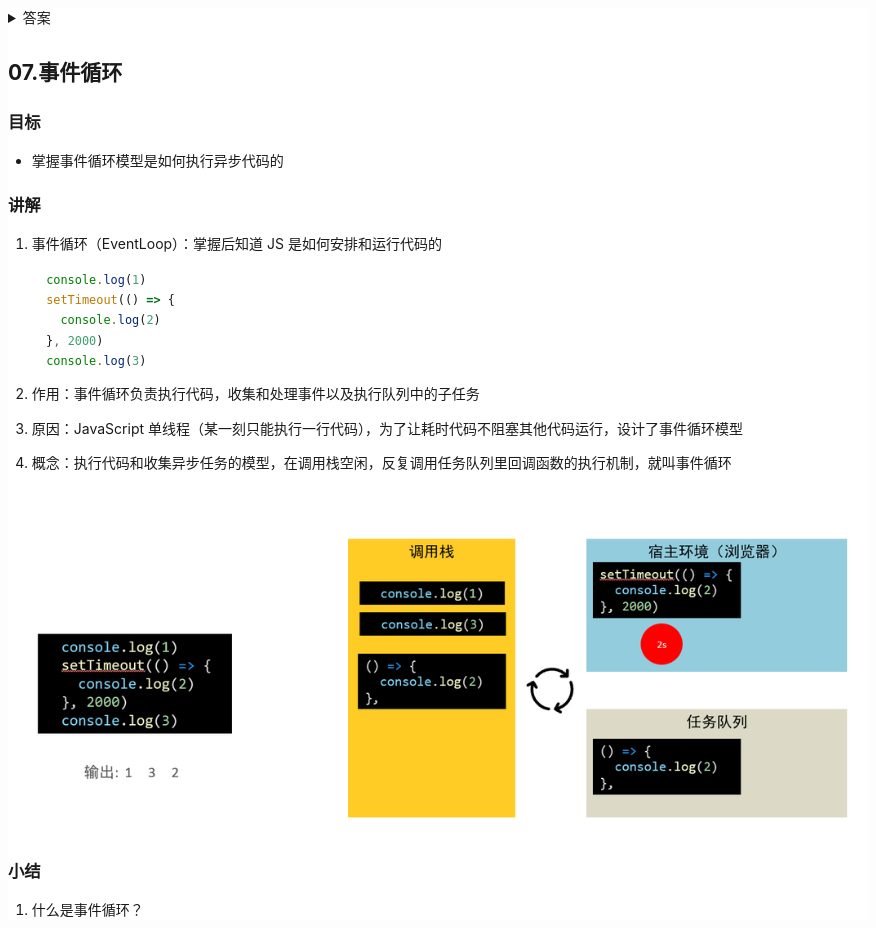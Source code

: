    <details><summary>答案</summary></details>



## 07.事件循环

### 目标

* 掌握事件循环模型是如何执行异步代码的



### 讲解

1. 事件循环（EventLoop）：掌握后知道 JS 是如何安排和运行代码的

   ```javascript
     console.log(1)
     setTimeout(() => {
       console.log(2)
     }, 2000)
     console.log(3)
   ```

   

2. 作用：事件循环负责执行代码，收集和处理事件以及执行队列中的子任务

3. 原因：JavaScript 单线程（某一刻只能执行一行代码），为了让耗时代码不阻塞其他代码运行，设计了事件循环模型

4. 概念：执行代码和收集异步任务的模型，在调用栈空闲，反复调用任务队列里回调函数的执行机制，就叫事件循环

   ![image-20230302094527100](assets/image-20230302094527100.png)



### 小结

1. 什么是事件循环？
